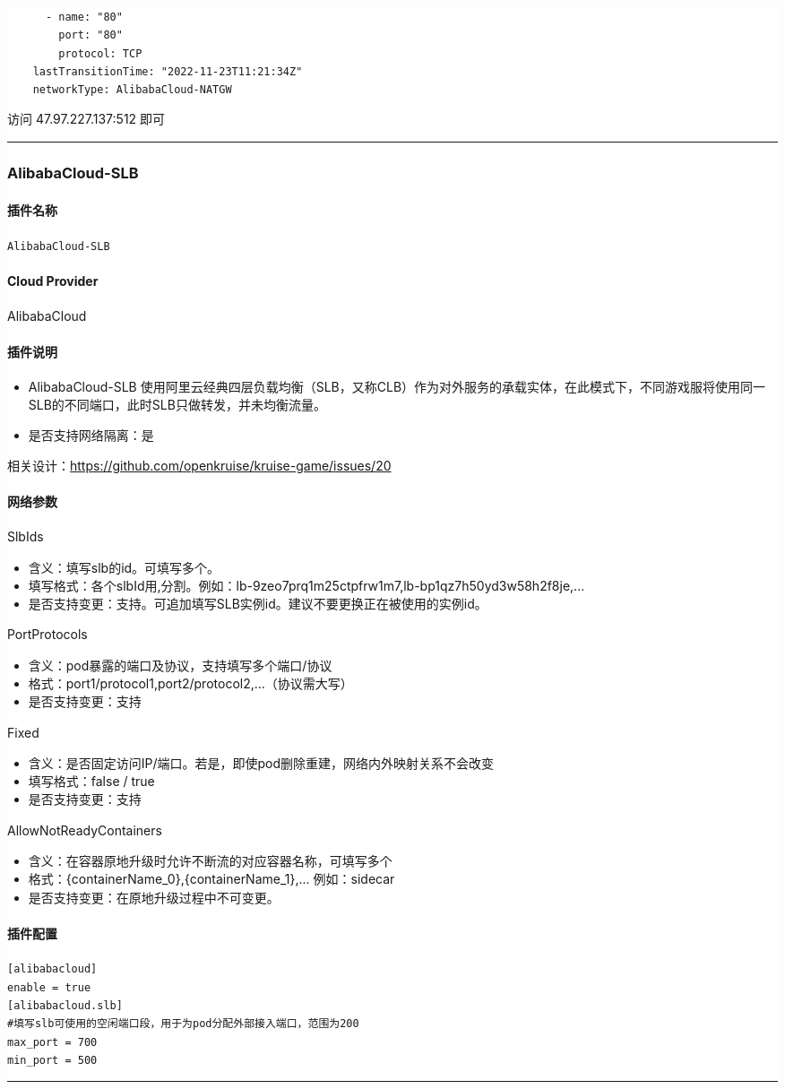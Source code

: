 ```shell
      - name: "80"
        port: "80"
        protocol: TCP
    lastTransitionTime: "2022-11-23T11:21:34Z"
    networkType: AlibabaCloud-NATGW
```

访问 47.97.227.137:512 即可

---
### AlibabaCloud-SLB
#### 插件名称

`AlibabaCloud-SLB`

#### Cloud Provider

AlibabaCloud

#### 插件说明

- AlibabaCloud-SLB 使用阿里云经典四层负载均衡（SLB，又称CLB）作为对外服务的承载实体，在此模式下，不同游戏服将使用同一SLB的不同端口，此时SLB只做转发，并未均衡流量。

- 是否支持网络隔离：是

相关设计：https://github.com/openkruise/kruise-game/issues/20

#### 网络参数

SlbIds

- 含义：填写slb的id。可填写多个。
- 填写格式：各个slbId用,分割。例如：lb-9zeo7prq1m25ctpfrw1m7,lb-bp1qz7h50yd3w58h2f8je,...
- 是否支持变更：支持。可追加填写SLB实例id。建议不要更换正在被使用的实例id。

PortProtocols

- 含义：pod暴露的端口及协议，支持填写多个端口/协议
- 格式：port1/protocol1,port2/protocol2,...（协议需大写）
- 是否支持变更：支持

Fixed

- 含义：是否固定访问IP/端口。若是，即使pod删除重建，网络内外映射关系不会改变
- 填写格式：false / true
- 是否支持变更：支持

AllowNotReadyContainers

- 含义：在容器原地升级时允许不断流的对应容器名称，可填写多个
- 格式：{containerName_0},{containerName_1},... 例如：sidecar
- 是否支持变更：在原地升级过程中不可变更。

#### 插件配置
```
[alibabacloud]
enable = true
[alibabacloud.slb]
#填写slb可使用的空闲端口段，用于为pod分配外部接入端口，范围为200
max_port = 700
min_port = 500
```

---